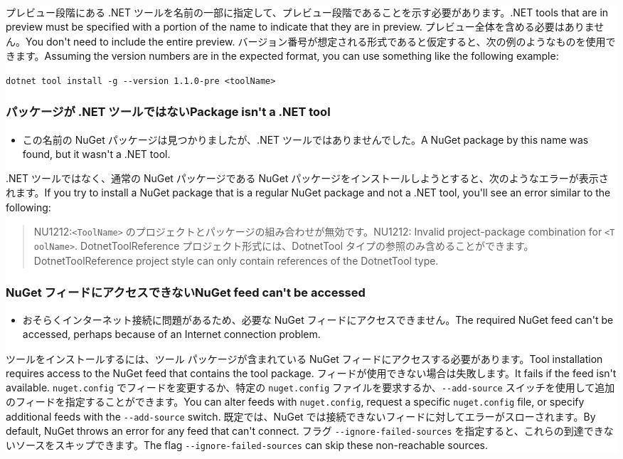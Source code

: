 <span data-ttu-id="ac542-174">プレビュー段階にある .NET ツールを名前の一部に指定して、プレビュー段階であることを示す必要があります。</span><span class="sxs-lookup"><span data-stu-id="ac542-174">.NET tools that are in preview must be specified with a portion of the name to indicate that they are in preview.</span></span> <span data-ttu-id="ac542-175">プレビュー全体を含める必要はありません。</span><span class="sxs-lookup"><span data-stu-id="ac542-175">You don't need to include the entire preview.</span></span> <span data-ttu-id="ac542-176">バージョン番号が想定される形式であると仮定すると、次の例のようなものを使用できます。</span><span class="sxs-lookup"><span data-stu-id="ac542-176">Assuming the version numbers are in the expected format, you can use something like the following example:</span></span>

```dotnetcli
dotnet tool install -g --version 1.1.0-pre <toolName>
```

### <a name="package-isnt-a-net-tool"></a><span data-ttu-id="ac542-177">パッケージが .NET ツールではない</span><span class="sxs-lookup"><span data-stu-id="ac542-177">Package isn't a .NET tool</span></span>

* <span data-ttu-id="ac542-178">この名前の NuGet パッケージは見つかりましたが、.NET ツールではありませんでした。</span><span class="sxs-lookup"><span data-stu-id="ac542-178">A NuGet package by this name was found, but it wasn't a .NET tool.</span></span>

<span data-ttu-id="ac542-179">.NET ツールではなく、通常の NuGet パッケージである NuGet パッケージをインストールしようとすると、次のようなエラーが表示されます。</span><span class="sxs-lookup"><span data-stu-id="ac542-179">If you try to install a NuGet package that is a regular NuGet package and not a .NET tool, you'll see an error similar to the following:</span></span>

> <span data-ttu-id="ac542-180">NU1212:`<ToolName>` のプロジェクトとパッケージの組み合わせが無効です。</span><span class="sxs-lookup"><span data-stu-id="ac542-180">NU1212: Invalid project-package combination for `<ToolName>`.</span></span> <span data-ttu-id="ac542-181">DotnetToolReference プロジェクト形式には、DotnetTool タイプの参照のみ含めることができます。</span><span class="sxs-lookup"><span data-stu-id="ac542-181">DotnetToolReference project style can only contain references of the DotnetTool type.</span></span>

### <a name="nuget-feed-cant-be-accessed"></a><span data-ttu-id="ac542-182">NuGet フィードにアクセスできない</span><span class="sxs-lookup"><span data-stu-id="ac542-182">NuGet feed can't be accessed</span></span>

* <span data-ttu-id="ac542-183">おそらくインターネット接続に問題があるため、必要な NuGet フィードにアクセスできません。</span><span class="sxs-lookup"><span data-stu-id="ac542-183">The required NuGet feed can't be accessed, perhaps because of an Internet connection problem.</span></span>

<span data-ttu-id="ac542-184">ツールをインストールするには、ツール パッケージが含まれている NuGet フィードにアクセスする必要があります。</span><span class="sxs-lookup"><span data-stu-id="ac542-184">Tool installation requires access to the NuGet feed that contains the tool package.</span></span> <span data-ttu-id="ac542-185">フィードが使用できない場合は失敗します。</span><span class="sxs-lookup"><span data-stu-id="ac542-185">It fails if the feed isn't available.</span></span> <span data-ttu-id="ac542-186">`nuget.config` でフィードを変更するか、特定の `nuget.config` ファイルを要求するか、`--add-source` スイッチを使用して追加のフィードを指定することができます。</span><span class="sxs-lookup"><span data-stu-id="ac542-186">You can alter feeds with `nuget.config`, request a specific `nuget.config` file, or specify additional feeds with the `--add-source` switch.</span></span> <span data-ttu-id="ac542-187">既定では、NuGet では接続できないフィードに対してエラーがスローされます。</span><span class="sxs-lookup"><span data-stu-id="ac542-187">By default, NuGet throws an error for any feed that can't connect.</span></span> <span data-ttu-id="ac542-188">フラグ `--ignore-failed-sources` を指定すると、これらの到達できないソースをスキップできます。</span><span class="sxs-lookup"><span data-stu-id="ac542-188">The flag `--ignore-failed-sources` can skip these non-reachable sources.</span></span>
